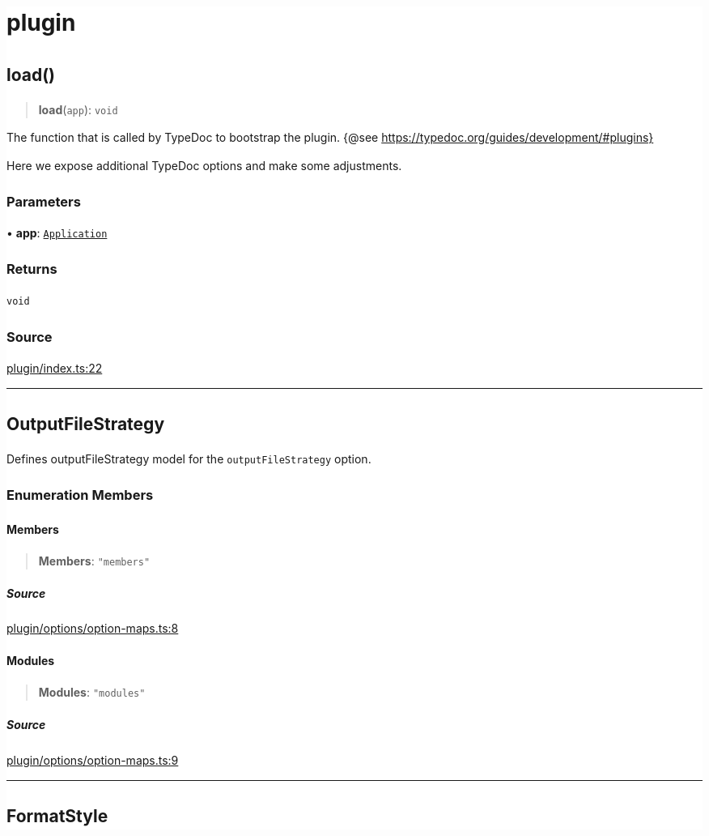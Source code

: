# plugin

## load()

> **load**(`app`): `void`

The function that is called by TypeDoc to bootstrap the plugin. {@see https://typedoc.org/guides/development/#plugins}

Here we expose additional TypeDoc options and make some adjustments.

### Parameters

• **app**: [`Application`](https://typedoc.org/api/classes/Application.html)

### Returns

`void`

### Source

[plugin/index.ts:22](https://github.com/tgreyuk/typedoc-plugin-markdown/blob/8b03c29e/packages/typedoc-plugin-markdown/src/plugin/index.ts#L22)

***

## OutputFileStrategy

Defines outputFileStrategy model for the `outputFileStrategy` option.

### Enumeration Members

#### Members

> **Members**: `"members"`

##### Source

[plugin/options/option-maps.ts:8](https://github.com/tgreyuk/typedoc-plugin-markdown/blob/8b03c29e/packages/typedoc-plugin-markdown/src/plugin/options/option-maps.ts#L8)

#### Modules

> **Modules**: `"modules"`

##### Source

[plugin/options/option-maps.ts:9](https://github.com/tgreyuk/typedoc-plugin-markdown/blob/8b03c29e/packages/typedoc-plugin-markdown/src/plugin/options/option-maps.ts#L9)

***

## FormatStyle
